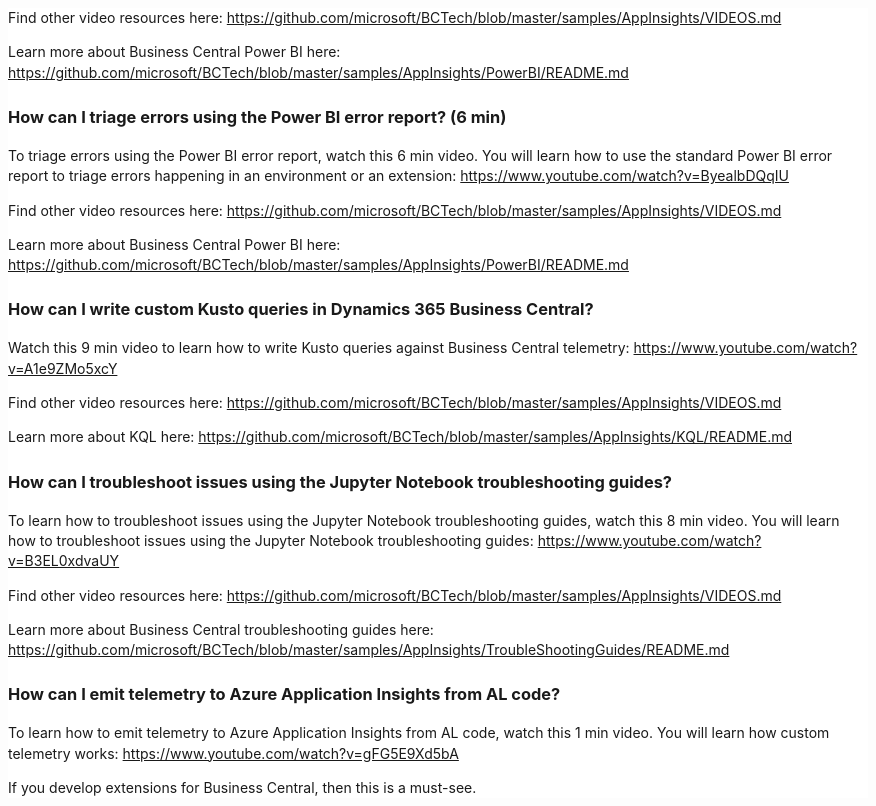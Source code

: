 
Find other video resources here: https://github.com/microsoft/BCTech/blob/master/samples/AppInsights/VIDEOS.md


Learn more about Business Central Power BI here: https://github.com/microsoft/BCTech/blob/master/samples/AppInsights/PowerBI/README.md


### How can I triage errors using the Power BI error report? (6 min)
To triage errors using the Power BI error report, watch this 6 min video. You will learn how to use the standard Power BI error report to triage errors happening in an environment or an extension: https://www.youtube.com/watch?v=ByealbDQqIU


Find other video resources here: https://github.com/microsoft/BCTech/blob/master/samples/AppInsights/VIDEOS.md


Learn more about Business Central Power BI here: https://github.com/microsoft/BCTech/blob/master/samples/AppInsights/PowerBI/README.md


### How can I write custom Kusto queries in Dynamics 365 Business Central? 
Watch this 9 min video to learn how to write Kusto queries against Business Central telemetry: https://www.youtube.com/watch?v=A1e9ZMo5xcY


Find other video resources here: https://github.com/microsoft/BCTech/blob/master/samples/AppInsights/VIDEOS.md


Learn more about KQL here: https://github.com/microsoft/BCTech/blob/master/samples/AppInsights/KQL/README.md


### How can I troubleshoot issues using the Jupyter Notebook troubleshooting guides? 
To learn how to troubleshoot issues using the Jupyter Notebook troubleshooting guides, watch this 8 min video. You will learn how to troubleshoot issues using the Jupyter Notebook troubleshooting guides: https://www.youtube.com/watch?v=B3EL0xdvaUY


Find other video resources here: https://github.com/microsoft/BCTech/blob/master/samples/AppInsights/VIDEOS.md


Learn more about Business Central troubleshooting guides here: https://github.com/microsoft/BCTech/blob/master/samples/AppInsights/TroubleShootingGuides/README.md


### How can I emit telemetry to Azure Application Insights from AL code? 
To learn how to emit telemetry to Azure Application Insights from AL code, watch this 1 min video. You will learn how custom telemetry works: https://www.youtube.com/watch?v=gFG5E9Xd5bA


If you develop extensions for Business Central, then this is a must-see. 
